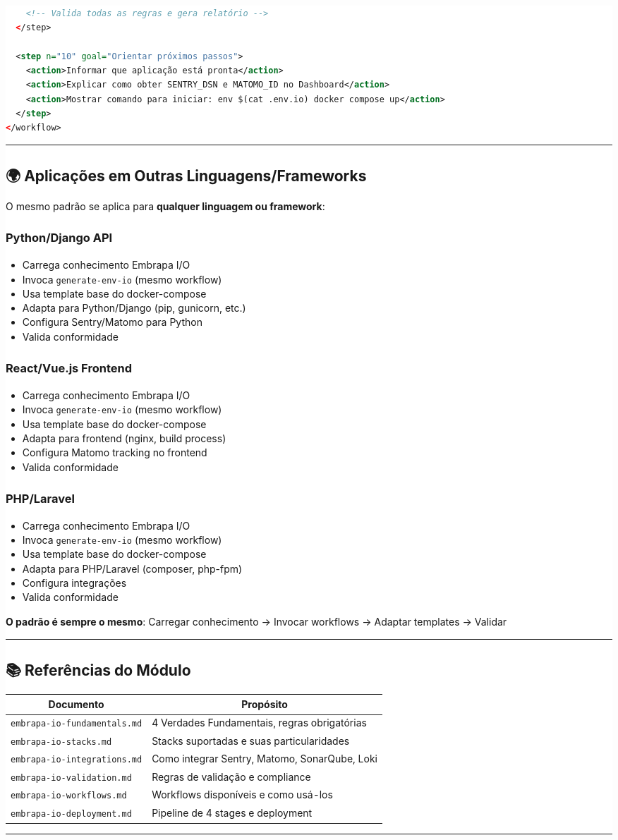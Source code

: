 ```xml
    <!-- Valida todas as regras e gera relatório -->
  </step>

  <step n="10" goal="Orientar próximos passos">
    <action>Informar que aplicação está pronta</action>
    <action>Explicar como obter SENTRY_DSN e MATOMO_ID no Dashboard</action>
    <action>Mostrar comando para iniciar: env $(cat .env.io) docker compose up</action>
  </step>
</workflow>
```

---

## 🌍 Aplicações em Outras Linguagens/Frameworks

O mesmo padrão se aplica para **qualquer linguagem ou framework**:

### Python/Django API
- Carrega conhecimento Embrapa I/O
- Invoca `generate-env-io` (mesmo workflow)
- Usa template base do docker-compose
- Adapta para Python/Django (pip, gunicorn, etc.)
- Configura Sentry/Matomo para Python
- Valida conformidade

### React/Vue.js Frontend
- Carrega conhecimento Embrapa I/O
- Invoca `generate-env-io` (mesmo workflow)
- Usa template base do docker-compose
- Adapta para frontend (nginx, build process)
- Configura Matomo tracking no frontend
- Valida conformidade

### PHP/Laravel
- Carrega conhecimento Embrapa I/O
- Invoca `generate-env-io` (mesmo workflow)
- Usa template base do docker-compose
- Adapta para PHP/Laravel (composer, php-fpm)
- Configura integrações
- Valida conformidade

**O padrão é sempre o mesmo**: Carregar conhecimento → Invocar workflows → Adaptar templates → Validar

---

## 📚 Referências do Módulo

| Documento | Propósito |
|-----------|-----------|
| `embrapa-io-fundamentals.md` | 4 Verdades Fundamentais, regras obrigatórias |
| `embrapa-io-stacks.md` | Stacks suportadas e suas particularidades |
| `embrapa-io-integrations.md` | Como integrar Sentry, Matomo, SonarQube, Loki |
| `embrapa-io-validation.md` | Regras de validação e compliance |
| `embrapa-io-workflows.md` | Workflows disponíveis e como usá-los |
| `embrapa-io-deployment.md` | Pipeline de 4 stages e deployment |

---